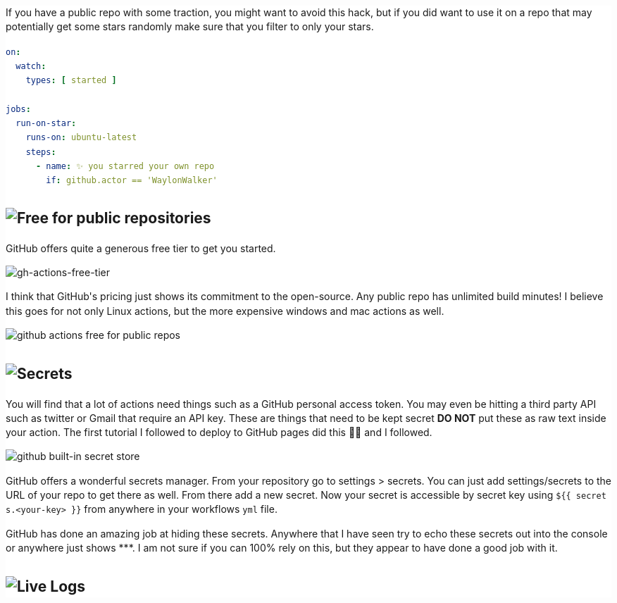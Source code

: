 If you have a public repo with some traction, you might want to avoid this hack, but if you did want to use it on a repo that may potentially get some stars randomly make sure that you filter to only your stars.

``` yaml
on:
  watch:
    types: [ started ]

jobs:
  run-on-star:
    runs-on: ubuntu-latest
    steps:
      - name: ✨ you starred your own repo
        if: github.actor == 'WaylonWalker'
```


## ![Free for public repositories](https://images.waylonwalker.com/gh-actions-header-free.png)

GitHub offers quite a generous free tier to get you started.

![gh-actions-free-tier](https://images.waylonwalker.com/gh-actions-free-tier.png "github actions free tier")

I think that GitHub's pricing just shows its commitment to the open-source.  Any public repo has unlimited build minutes!  I believe this goes for not only Linux actions, but  the more expensive windows and mac actions as well.

![github actions free for public repos](https://images.waylonwalker.com/gh-actions-free--for-public.png "GitHub actions free for public repos")


## ![Secrets](https://images.waylonwalker.com/gh-actions-header-secrets.png)

You will find that a lot of actions need things such as a GitHub personal access token.  You may even be hitting a third party API such as twitter or Gmail that require an API key.  These are things that need to be kept secret **DO NOT** put these as raw text inside your action.  The first tutorial I followed to deploy to GitHub pages did this 🤦‍♂️ and I followed.


![github built-in secret store](https://images.waylonwalker.com/gh-actions-built-in-secret-store.png "GitHub built-in secret store")

GitHub offers a wonderful secrets manager.  From your repository go to settings > secrets.  You can just add settings/secrets to the URL of your repo to get there as well.  From there add a new secret.  Now your secret is accessible by secret key using `${{ secrets.<your-key> }}` from anywhere in your workflows `yml` file.

GitHub has done an amazing job at hiding these secrets.  Anywhere that I have seen try to echo these secrets out into the console or anywhere just shows ***.  I am not sure if you can 100% rely on this, but they appear to have done a good job with it.

## ![Live Logs](https://images.waylonwalker.com/gh-actions-header-live-logs.png)
